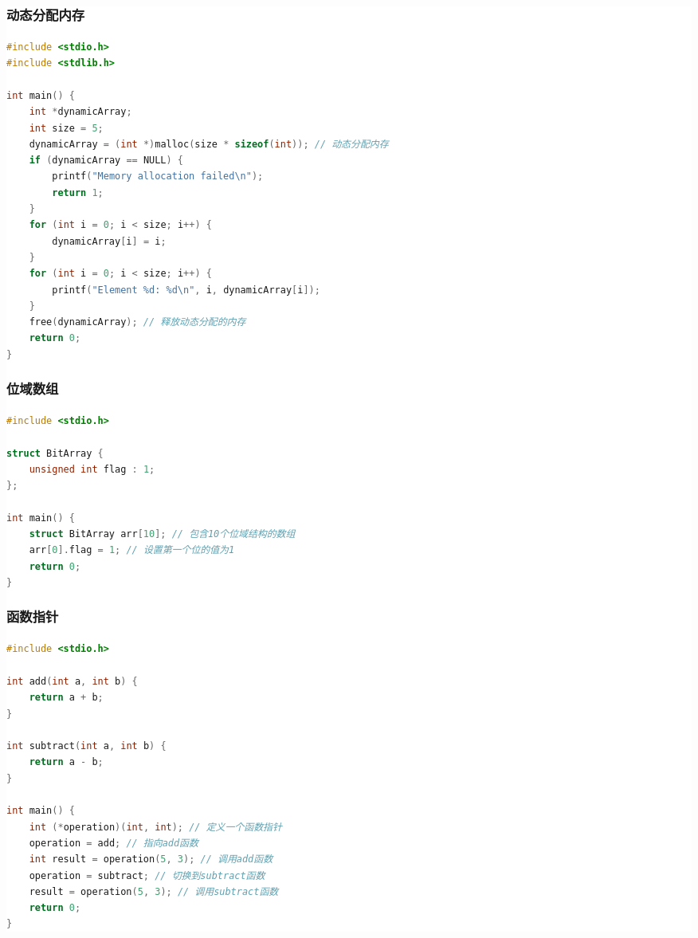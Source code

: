 ### 动态分配内存

```c
#include <stdio.h>
#include <stdlib.h>

int main() {
    int *dynamicArray;
    int size = 5;
    dynamicArray = (int *)malloc(size * sizeof(int)); // 动态分配内存
    if (dynamicArray == NULL) {
        printf("Memory allocation failed\n");
        return 1;
    }
    for (int i = 0; i < size; i++) {
        dynamicArray[i] = i;
    }
    for (int i = 0; i < size; i++) {
        printf("Element %d: %d\n", i, dynamicArray[i]);
    }
    free(dynamicArray); // 释放动态分配的内存
    return 0;
}
```

### 位域数组

```c
#include <stdio.h>

struct BitArray {
    unsigned int flag : 1;
};

int main() {
    struct BitArray arr[10]; // 包含10个位域结构的数组
    arr[0].flag = 1; // 设置第一个位的值为1
    return 0;
}
```

### 函数指针

```c
#include <stdio.h>

int add(int a, int b) {
    return a + b;
}

int subtract(int a, int b) {
    return a - b;
}

int main() {
    int (*operation)(int, int); // 定义一个函数指针
    operation = add; // 指向add函数
    int result = operation(5, 3); // 调用add函数
    operation = subtract; // 切换到subtract函数
    result = operation(5, 3); // 调用subtract函数
    return 0;
}
```
